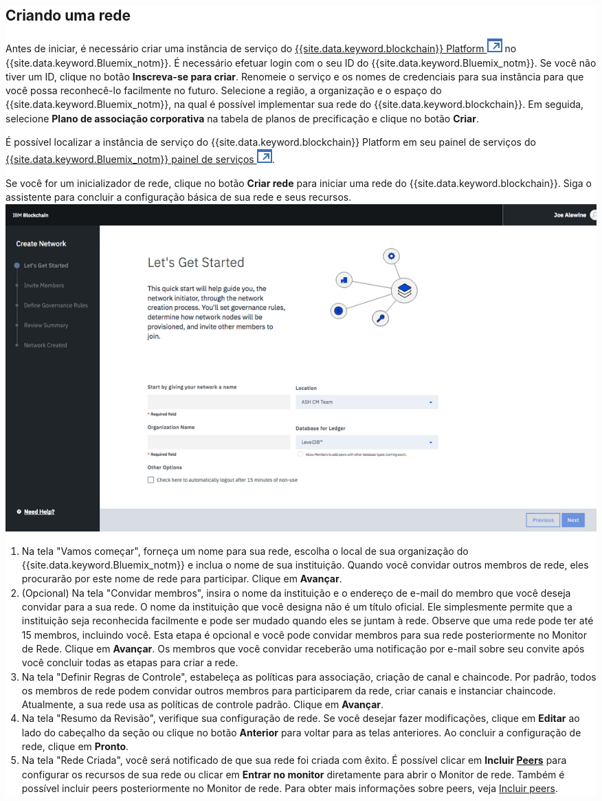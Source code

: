 
## Criando uma rede
Antes de iniciar, é necessário criar uma instância de serviço do [{{site.data.keyword.blockchain}} Platform ![Ícone de link externo](images/external_link.svg "Ícone de link externo")](https://console.bluemix.net/catalog/services/blockchain) no {{site.data.keyword.Bluemix_notm}}. É necessário efetuar login com o seu ID do {{site.data.keyword.Bluemix_notm}}. Se você não tiver um ID, clique no botão **Inscreva-se para criar**.  Renomeie o serviço e os nomes de credenciais para sua instância para que você possa reconhecê-lo facilmente no futuro. Selecione a região, a organização e o espaço do {{site.data.keyword.Bluemix_notm}}, na qual é possível implementar sua rede do {{site.data.keyword.blockchain}}. Em seguida, selecione **Plano de associação corporativa** na tabela de planos de precificação e clique no botão **Criar**.  

É possível localizar a instância de serviço do {{site.data.keyword.blockchain}} Platform em seu painel de serviços do [{{site.data.keyword.Bluemix_notm}} painel de serviços ![Ícone de link externo](images/external_link.svg "Ícone de link externo")](https://console.bluemix.net/dashboard/services "{{site.data.keyword.Bluemix_notm}} ").  

Se você for um inicializador de rede, clique no botão **Criar rede** para iniciar uma rede do {{site.data.keyword.blockchain}}.  Siga o assistente para concluir a configuração básica de sua rede e seus recursos.  
![Assistente de Criação de Rede](images/create_network_name.png "Assistente de Criação de Rede")  

1. Na tela "Vamos começar", forneça um nome para sua rede, escolha o local de sua organização do {{site.data.keyword.Bluemix_notm}} e inclua o nome de sua instituição. Quando você convidar outros membros de rede, eles procurarão por este nome de rede para participar. Clique em **Avançar**.
2. (Opcional) Na tela "Convidar membros", insira o nome da instituição e o endereço de e-mail do membro que você deseja convidar para a sua rede. O nome da instituição que você designa não é um título oficial. Ele simplesmente permite que a instituição seja reconhecida facilmente e pode ser mudado quando eles se juntam à rede. Observe que uma rede pode ter até 15 membros, incluindo você. Esta etapa é opcional e você pode convidar membros para sua rede posteriormente no Monitor de Rede.  Clique em **Avançar**.
	Os membros que você convidar receberão uma notificação por e-mail sobre seu convite após você concluir todas as etapas para criar a rede.
3. Na tela "Definir Regras de Controle", estabeleça as políticas para associação, criação de canal e chaincode. Por padrão, todos os membros de rede podem convidar outros membros para participarem da rede, criar canais e instanciar chaincode. Atualmente, a sua rede usa as políticas de controle padrão.  Clique em **Avançar**.
4. Na tela "Resumo da Revisão", verifique sua configuração de rede. Se você desejar fazer modificações, clique em **Editar** ao lado do cabeçalho da seção ou clique no botão **Anterior** para voltar para as telas anteriores. Ao concluir a configuração de rede, clique em **Pronto**.  
5. Na tela "Rede Criada", você será notificado de que sua rede foi criada com êxito. É possível clicar em **Incluir [Peers](glossary.html#peer)** para configurar os recursos de sua rede ou clicar em **Entrar no monitor** diretamente para abrir o Monitor de rede. Também é possível incluir peers posteriormente no Monitor de rede. Para obter mais informações sobre peers, veja [Incluir peers](v10_dashboard.md#add_peers).
